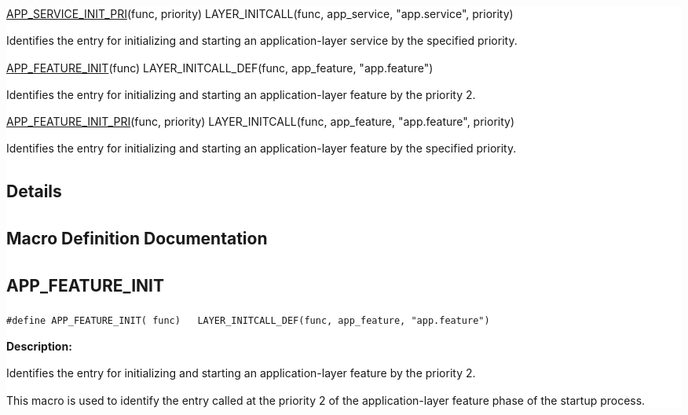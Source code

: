 <tr id="row1622111628191845"><td class="cellrowborder" valign="top" width="50%" headers="mcps1.1.3.1.1 "><p id="p2004748196191845"><a name="p2004748196191845"></a><a name="p2004748196191845"></a><a href="ohos-init.md#gac678e25b6b7d9949220139741ffa4233">APP_SERVICE_INIT_PRI</a>(func, priority)   LAYER_INITCALL(func, app_service, "app.service", priority)</p>
</td>
<td class="cellrowborder" valign="top" width="50%" headers="mcps1.1.3.1.2 "><p id="p950935457191845"><a name="p950935457191845"></a><a name="p950935457191845"></a>Identifies the entry for initializing and starting an application-layer service by the specified priority. </p>
</td>
</tr>
<tr id="row1801330733191845"><td class="cellrowborder" valign="top" width="50%" headers="mcps1.1.3.1.1 "><p id="p348071436191845"><a name="p348071436191845"></a><a name="p348071436191845"></a><a href="ohos-init.md#ga6ae79099e42a2ee7680cc9d5ae4817d6">APP_FEATURE_INIT</a>(func)   LAYER_INITCALL_DEF(func, app_feature, "app.feature")</p>
</td>
<td class="cellrowborder" valign="top" width="50%" headers="mcps1.1.3.1.2 "><p id="p1843927554191845"><a name="p1843927554191845"></a><a name="p1843927554191845"></a>Identifies the entry for initializing and starting an application-layer feature by the priority 2. </p>
</td>
</tr>
<tr id="row90664968191845"><td class="cellrowborder" valign="top" width="50%" headers="mcps1.1.3.1.1 "><p id="p650535727191845"><a name="p650535727191845"></a><a name="p650535727191845"></a><a href="ohos-init.md#ga16168eb42790a913932f1ebd92a76fc1">APP_FEATURE_INIT_PRI</a>(func, priority)   LAYER_INITCALL(func, app_feature, "app.feature", priority)</p>
</td>
<td class="cellrowborder" valign="top" width="50%" headers="mcps1.1.3.1.2 "><p id="p1939850534191845"><a name="p1939850534191845"></a><a name="p1939850534191845"></a>Identifies the entry for initializing and starting an application-layer feature by the specified priority. </p>
</td>
</tr>
</tbody>
</table>

## **Details**<a name="section1637273525191845"></a>

## **Macro Definition Documentation**<a name="section963246688191845"></a>

## APP\_FEATURE\_INIT<a name="ga6ae79099e42a2ee7680cc9d5ae4817d6"></a>

```
#define APP_FEATURE_INIT( func)   LAYER_INITCALL_DEF(func, app_feature, "app.feature")
```

 **Description:**

Identifies the entry for initializing and starting an application-layer feature by the priority 2. 

This macro is used to identify the entry called at the priority 2 of the application-layer feature phase of the startup process. 
